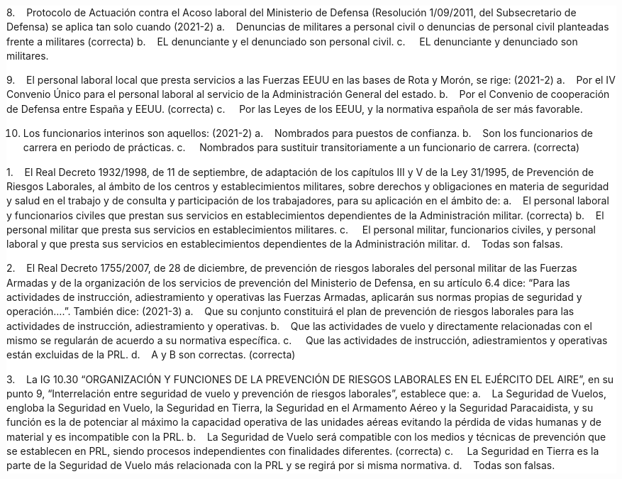 8.    Protocolo de Actuación contra el Acoso laboral del Ministerio de Defensa (Resolución 1/09/2011, del Subsecretario de Defensa) se aplica tan solo cuando (2021-2)
a.    Denuncias de militares a personal civil o denuncias de personal civil planteadas frente a militares  (correcta)
b.    EL denunciante y el denunciado son personal civil.
c.     EL denunciante y denunciado son militares.

9.    El personal laboral local que presta servicios a las Fuerzas EEUU en las bases de Rota y Morón, se rige: (2021-2)
a.    Por el IV Convenio Único para el personal laboral al servicio de la Administración General del estado.
b.    Por el Convenio de cooperación de Defensa entre España y EEUU. (correcta)
c.     Por las Leyes de los EEUU, y la normativa española de ser más favorable.

10. Los funcionarios interinos son aquellos: (2021-2)
a.    Nombrados para puestos de confianza.
b.    Son los funcionarios de carrera en periodo de prácticas.
c.     Nombrados para sustituir transitoriamente a un funcionario de carrera. (correcta)

1.    El Real Decreto 1932/1998, de 11 de septiembre, de adaptación de los capítulos III y V de la Ley 31/1995, de Prevención de Riesgos Laborales, al ámbito de los centros y establecimientos militares, sobre derechos y obligaciones en materia de seguridad y salud en el trabajo y de consulta y participación de los trabajadores, para su aplicación en el ámbito de:
a.    El personal laboral y funcionarios civiles que prestan sus servicios en establecimientos dependientes de la Administración militar. (correcta)
b.    El personal militar que presta sus servicios en establecimientos militares.
c.     El personal militar, funcionarios civiles, y personal laboral y que presta sus servicios en establecimientos dependientes de la Administración militar.
d.    Todas son falsas.


2.    El Real Decreto 1755/2007, de 28 de diciembre, de prevención de riesgos laborales del personal militar de las Fuerzas Armadas y de la organización de los servicios de prevención del Ministerio de Defensa, en su artículo 6.4 dice: “Para las actividades de instrucción, adiestramiento y operativas las Fuerzas Armadas, aplicarán sus normas propias de seguridad y operación….”. También dice: (2021-3)
a.    Que su conjunto constituirá el plan de prevención de riesgos laborales para las actividades de instrucción, adiestramiento y operativas.
b.    Que las actividades de vuelo y directamente relacionadas con el mismo se regularán de acuerdo a su normativa específica.
c.     Que las actividades de instrucción, adiestramientos y operativas están excluidas de la PRL.
d.    A y B son correctas. (correcta)

3.    La IG 10.30 “ORGANIZACIÓN Y FUNCIONES DE LA PREVENCIÓN DE RIESGOS LABORALES EN EL EJÉRCITO DEL AIRE”, en su punto 9, “Interrelación entre seguridad de vuelo y prevención de riesgos laborales”, establece que:
a.    La Seguridad de Vuelos, engloba la Seguridad en Vuelo, la Seguridad en Tierra, la Seguridad en el Armamento Aéreo y la Seguridad Paracaidista, y su función es la de potenciar al máximo la capacidad operativa de las unidades aéreas evitando la pérdida de vidas humanas y de material y es incompatible con la PRL.
b.    La Seguridad de Vuelo será compatible con los medios y técnicas de prevención que se establecen en PRL, siendo procesos independientes con finalidades diferentes. (correcta)
c.     La Seguridad en Tierra es la parte de la Seguridad de Vuelo más relacionada con la PRL y se regirá por si misma normativa.
d.    Todas son falsas.
